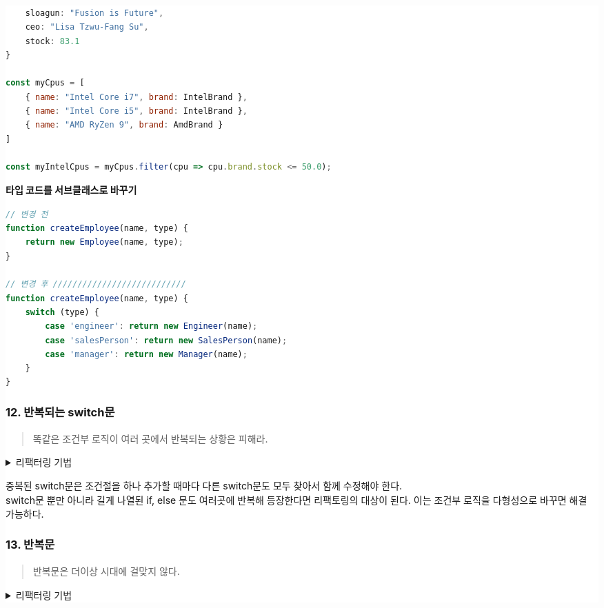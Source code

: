 ```js
	sloagun: "Fusion is Future",
	ceo: "Lisa Tzwu-Fang Su",
	stock: 83.1
}

const myCpus = [
	{ name: "Intel Core i7", brand: IntelBrand },
	{ name: "Intel Core i5", brand: IntelBrand },
	{ name: "AMD RyZen 9", brand: AmdBrand }
]

const myIntelCpus = myCpus.filter(cpu => cpu.brand.stock <= 50.0);
```

**타입 코드를 서브클래스로 바꾸기**

<div class="code-header">
	<span class="red btn"></span>
	<span class="yellow btn"></span>
	<span class="green btn"></span>
</div>

```js
// 변경 전
function createEmployee(name, type) {
	return new Employee(name, type);
}

// 변경 후 ///////////////////////////
function createEmployee(name, type) {
	switch (type) {
		case 'engineer': return new Engineer(name);
		case 'salesPerson': return new SalesPerson(name);
		case 'manager': return new Manager(name);
	}
}
```


### 12. 반복되는 switch문

> 똑같은 조건부 로직이 여러 곳에서 반복되는 상황은 피해라.

<details><summary>리팩터링 기법</summary></details>

중복된 switch문은 조건절을 하나 추가할 때마다 다른 switch문도 모두 찾아서 함께 수정해야 한다.   
switch문 뿐만 아니라 길게 나열된 if, else 문도 여러곳에 반복해 등장한다면 리팩토링의 대상이 된다.
이는 조건부 로직을 다형성으로 바꾸면 해결 가능하다.

### 13. 반복문

> 반복문은 더이상 시대에 걸맞지 않다.

<details><summary>리팩터링 기법</summary></details>
